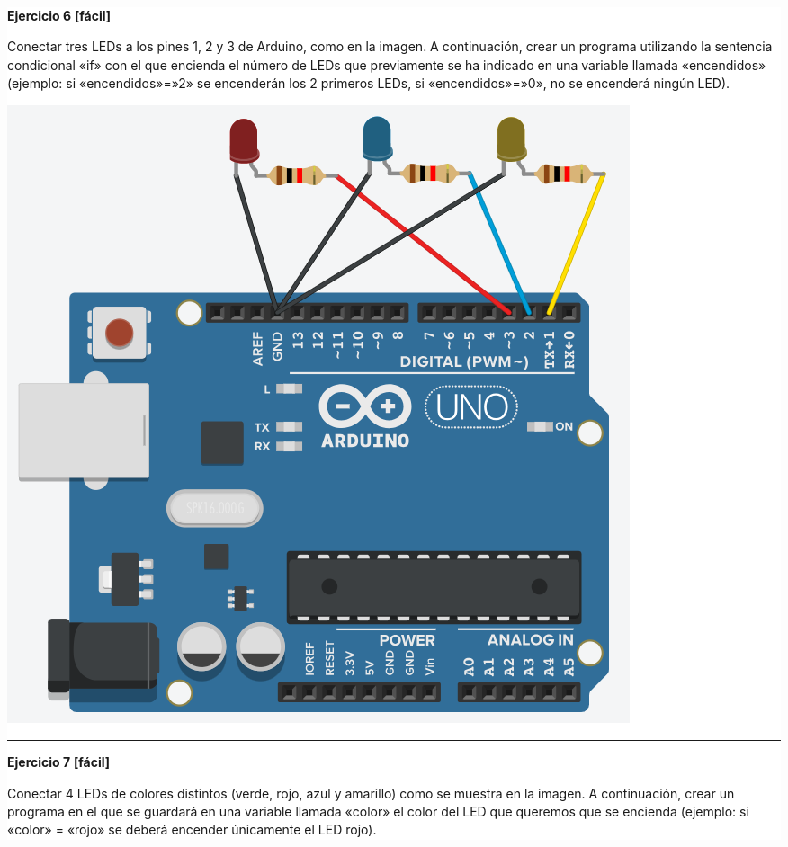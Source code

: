 **Ejercicio 6** **\[fácil\]**

Conectar tres LEDs a los pines 1, 2 y 3 de Arduino, como en la imagen. A continuación, crear un programa utilizando la sentencia condicional «if» con el que encienda el número de LEDs que previamente se ha indicado en una variable llamada «encendidos» (ejemplo: si «encendidos»=»2» se encenderán los 2 primeros LEDs, si «encendidos»=»0», no se encenderá ningún LED).

![](images/LEDS_3.png)

* * *

**Ejercicio 7** **\[fácil\]**

Conectar 4 LEDs de colores distintos (verde, rojo, azul y amarillo) como se muestra en la imagen. A continuación, crear un programa en el que se guardará en una variable llamada «color» el color del LED que queremos que se encienda (ejemplo: si «color» = «rojo» se deberá encender únicamente el LED rojo).
